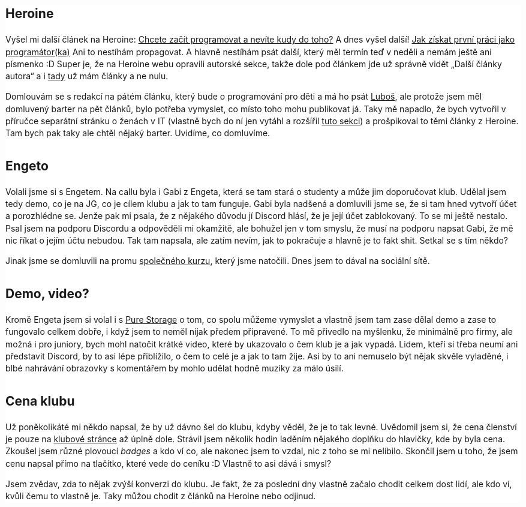 ## Heroine

Vyšel mi další článek na Heroine: [Chcete začít programovat a nevíte kudy do toho?](https://www.heroine.cz/zeny-it/6682-chcete-zacit-programovat-a-nevite-kudy-do-toho) A dnes vyšel další! [Jak získat první práci jako programátor(ka)](https://www.heroine.cz/zeny-it/6753-jak-ziskat-prvni-praci-jako-programatorka) Ani to nestíhám propagovat. A hlavně nestíhám psát další, který měl termín teď v neděli a nemám ještě ani písmenko :D Super je, že na Heroine webu opravili autorské sekce, takže dole pod článkem jde už správně vidět „Další články autora“ a i [tady](https://www.heroine.cz/clanky/autor/70000223-honza-javorek) už mám články a ne nulu.

Domlouvám se s redakcí na pátém článku, který bude o programování pro děti a má ho psát [Luboš](https://blog.zvestov.cz/software%20development/2021/11/22/vyuka-programovani-bez-pocitacu.html), ale protože jsem měl domluvený barter na pět článků, bylo potřeba vymyslet, co místo toho mohu publikovat já. Taky mě napadlo, že bych vytvořil v příručce separátní stránku o ženách v IT (vlastně bych do ní jen vytáhl a rozšířil [tuto sekci](https://junior.guru/learn/#damy-maji-prednost)) a prošpikoval to těmi články z Heroine. Tam bych pak taky ale chtěl nějaký barter. Uvidíme, co domluvíme.

## Engeto

Volali jsme si s Engetem. Na callu byla i Gabi z Engeta, která se tam stará o studenty a může jim doporučovat klub. Udělal jsem tedy demo, co je na JG, co je cílem klubu a jak to tam funguje. Gabi byla nadšená a domluvili jsme se, že si tam hned vytvoří účet a porozhlédne se. Jenže pak mi psala, že z nějakého důvodu jí Discord hlásí, že je její účet zablokovaný. To se mi ještě nestalo. Psal jsem na podporu Discordu a odpověděli mi okamžitě, ale bohužel jen v tom smyslu, že musí na podporu napsat Gabi, že mě nic říkat o jejím účtu nebudou. Tak tam napsala, ale zatím nevím, jak to pokračuje a hlavně je to fakt shit. Setkal se s tím někdo?

Jinak jsme se domluvili na promu [společného kurzu](https://www.youtube.com/playlist?list=PLrsbT5TVJXZa2daxo8_3NagDzPqHjBEpI), který jsme natočili. Dnes jsem to dával na sociální sítě.

## Demo, video?

Kromě Engeta jsem si volal i s [Pure Storage](https://www.purestorage.com/) o tom, co spolu můžeme vymyslet a vlastně jsem tam zase dělal demo a zase to fungovalo celkem dobře, i když jsem to neměl nijak předem připravené. To mě přivedlo na myšlenku, že minimálně pro firmy, ale možná i pro juniory, bych mohl natočit krátké video, které by ukazovalo o čem klub je a jak vypadá. Lidem, kteří si třeba neumí ani představit Discord, by to asi lépe přiblížilo, o čem to celé je a jak to tam žije. Asi by to ani nemuselo být nějak skvěle vyladěné, i blbé nahrávání obrazovky s komentářem by mohlo udělat hodně muziky za málo úsilí.

## Cena klubu

Už poněkolikáté mi někdo napsal, že by už dávno šel do klubu, kdyby věděl, že je to tak levné. Uvědomil jsem si, že cena členství je pouze na [klubové stránce](https://junior.guru/club/) až úplně dole. Strávil jsem několik hodin laděním nějakého doplňku do hlavičky, kde by byla cena. Zkoušel jsem různé plovoucí _badges_ a kdo ví co, ale nakonec jsem to vzdal, nic z toho se mi nelíbilo. Skončil jsem u toho, že jsem cenu napsal přímo na tlačítko, které vede do ceníku :D Vlastně to asi dává i smysl?

Jsem zvědav, zda to nějak zvýší konverzi do klubu. Je fakt, že za poslední dny vlastně začalo chodit celkem dost lidí, ale kdo ví, kvůli čemu to vlastně je. Taky můžou chodit z článků na Heroine nebo odjinud.
